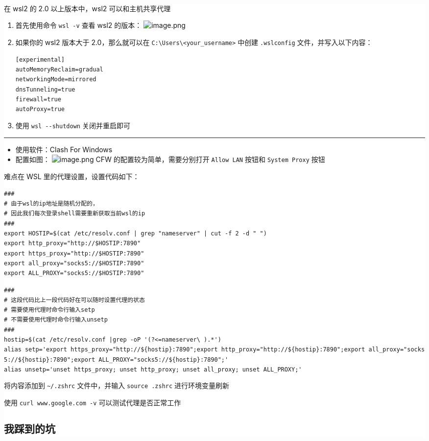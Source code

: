 在 wsl2 的 2.0 以上版本中，wsl2 可以和主机共享代理

1. 首先使用命令 `wsl -v` 查看 wsl2 的版本：
	![image.png](https://obsidian-pic-1258776558.cos.ap-nanjing.myqcloud.com/202312240033042.png)

2. 如果你的 wsl2 版本大于 2.0，那么就可以在 `C:\Users\<your_username>` 中创建 `.wslconfig` 文件，并写入以下内容：
	```shell
	[experimental]
	autoMemoryReclaim=gradual  
	networkingMode=mirrored
	dnsTunneling=true
	firewall=true
	autoProxy=true
	```

3. 使用 `wsl --shutdown` 关闭并重启即可


-----
- 使用软件：Clash For Windows
- 配置如图：
	![image.png](https://obsidian-pic-1258776558.cos.ap-nanjing.myqcloud.com/blog/20230501005858.png)
CFW 的配置较为简单，需要分别打开 `Allow LAN` 按钮和 `System Proxy` 按钮

难点在 WSL 里的代理设置，设置代码如下：

```shell
###
# 由于wsl的ip地址是随机分配的，
# 因此我们每次登录shell需要重新获取当前wsl的ip
###
export HOSTIP=$(cat /etc/resolv.conf | grep "nameserver" | cut -f 2 -d " ")
export http_proxy="http://$HOSTIP:7890"
export https_proxy="http://$HOSTIP:7890"
export all_proxy="socks5://$HOSTIP:7890"
export ALL_PROXY="socks5://$HOSTIP:7890"
```

```shell
###
# 这段代码比上一段代码好在可以随时设置代理的状态
# 需要使用代理时命令行输入setp
# 不需要使用代理时命令行输入unsetp
###
hostip=$(cat /etc/resolv.conf |grep -oP '(?<=nameserver\ ).*') 
alias setp='export https_proxy="http://${hostip}:7890";export http_proxy="http://${hostip}:7890";export all_proxy="socks5://${hostip}:7890";export ALL_PROXY="socks5://${hostip}:7890";'
alias unsetp='unset https_proxy; unset http_proxy; unset all_proxy; unset ALL_PROXY;'
```

将内容添加到 `~/.zshrc` 文件中，并输入 `source .zshrc` 进行环境变量刷新

使用 `curl www.google.com -v` 可以测试代理是否正常工作

## 我踩到的坑
